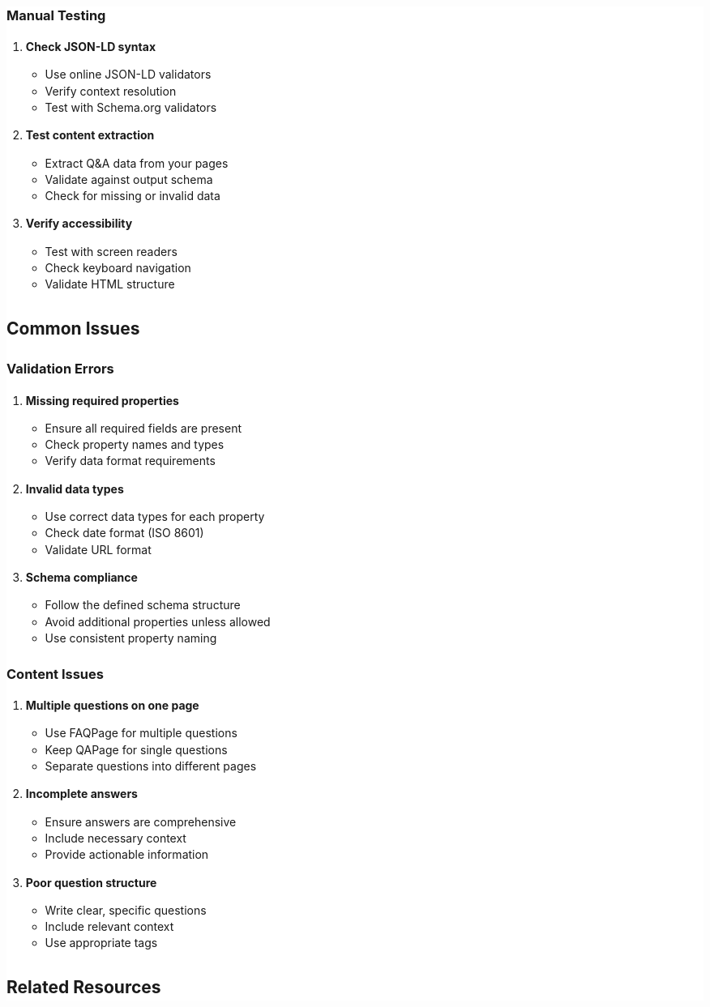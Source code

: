### Manual Testing

1. **Check JSON-LD syntax**
   - Use online JSON-LD validators
   - Verify context resolution
   - Test with Schema.org validators

2. **Test content extraction**
   - Extract Q&A data from your pages
   - Validate against output schema
   - Check for missing or invalid data

3. **Verify accessibility**
   - Test with screen readers
   - Check keyboard navigation
   - Validate HTML structure

## Common Issues

### Validation Errors

1. **Missing required properties**
   - Ensure all required fields are present
   - Check property names and types
   - Verify data format requirements

2. **Invalid data types**
   - Use correct data types for each property
   - Check date format (ISO 8601)
   - Validate URL format

3. **Schema compliance**
   - Follow the defined schema structure
   - Avoid additional properties unless allowed
   - Use consistent property naming

### Content Issues

1. **Multiple questions on one page**
   - Use FAQPage for multiple questions
   - Keep QAPage for single questions
   - Separate questions into different pages

2. **Incomplete answers**
   - Ensure answers are comprehensive
   - Include necessary context
   - Provide actionable information

3. **Poor question structure**
   - Write clear, specific questions
   - Include relevant context
   - Use appropriate tags

## Related Resources
